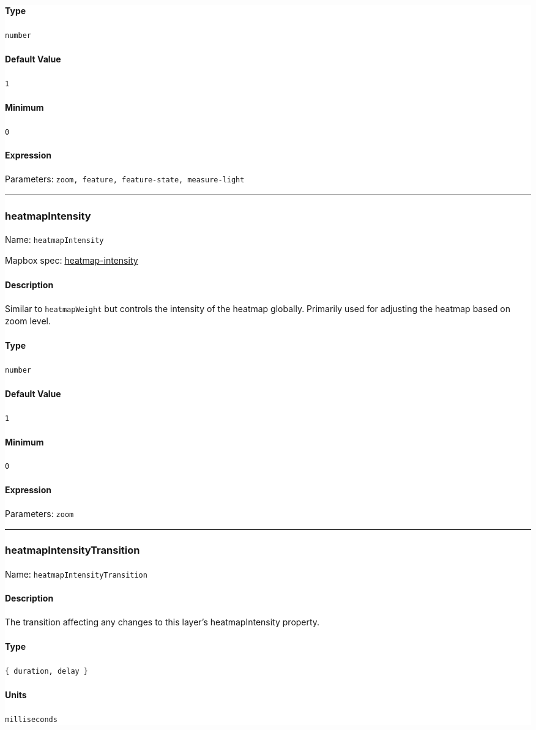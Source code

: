#### Type
`number`
#### Default Value
`1`

#### Minimum
`0`


#### Expression

Parameters: `zoom, feature, feature-state, measure-light`

___

### heatmapIntensity
Name: `heatmapIntensity`

Mapbox spec: [heatmap-intensity](https://docs.mapbox.com/style-spec/reference/layers/#paint-heatmap-heatmap-intensity)

#### Description
Similar to `heatmapWeight` but controls the intensity of the heatmap globally. Primarily used for adjusting the heatmap based on zoom level.

#### Type
`number`
#### Default Value
`1`

#### Minimum
`0`


#### Expression

Parameters: `zoom`
___

### heatmapIntensityTransition
Name: `heatmapIntensityTransition`

#### Description

The transition affecting any changes to this layer’s heatmapIntensity property.

#### Type

`{ duration, delay }`

#### Units
`milliseconds`
